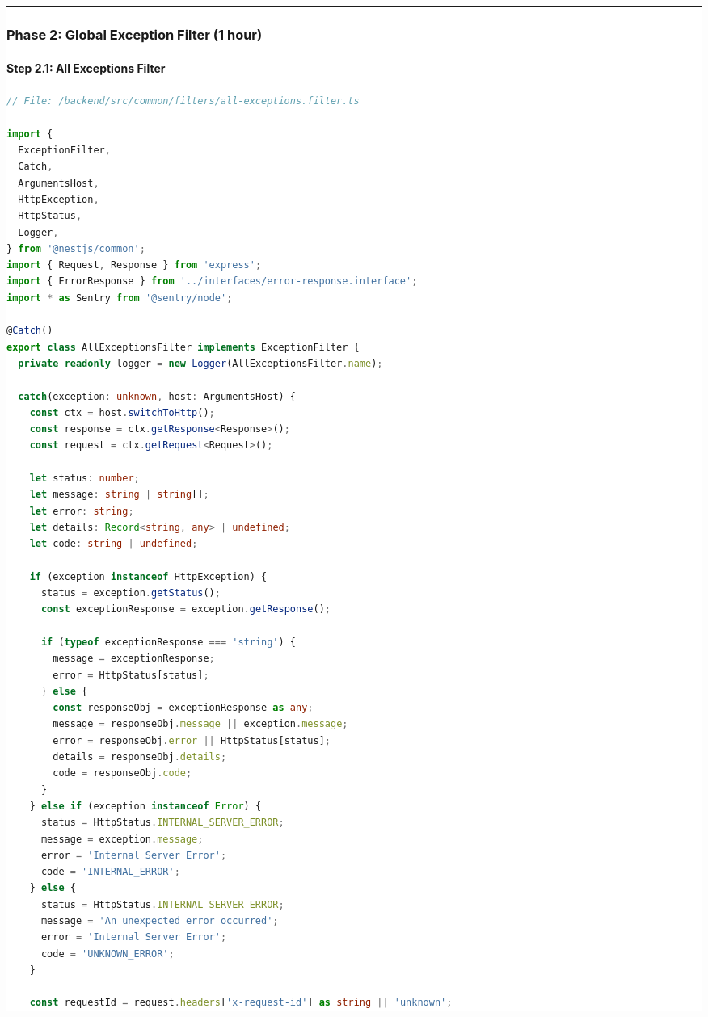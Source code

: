 
---

### Phase 2: Global Exception Filter (1 hour)

#### Step 2.1: All Exceptions Filter

```typescript
// File: /backend/src/common/filters/all-exceptions.filter.ts

import {
  ExceptionFilter,
  Catch,
  ArgumentsHost,
  HttpException,
  HttpStatus,
  Logger,
} from '@nestjs/common';
import { Request, Response } from 'express';
import { ErrorResponse } from '../interfaces/error-response.interface';
import * as Sentry from '@sentry/node';

@Catch()
export class AllExceptionsFilter implements ExceptionFilter {
  private readonly logger = new Logger(AllExceptionsFilter.name);

  catch(exception: unknown, host: ArgumentsHost) {
    const ctx = host.switchToHttp();
    const response = ctx.getResponse<Response>();
    const request = ctx.getRequest<Request>();

    let status: number;
    let message: string | string[];
    let error: string;
    let details: Record<string, any> | undefined;
    let code: string | undefined;

    if (exception instanceof HttpException) {
      status = exception.getStatus();
      const exceptionResponse = exception.getResponse();

      if (typeof exceptionResponse === 'string') {
        message = exceptionResponse;
        error = HttpStatus[status];
      } else {
        const responseObj = exceptionResponse as any;
        message = responseObj.message || exception.message;
        error = responseObj.error || HttpStatus[status];
        details = responseObj.details;
        code = responseObj.code;
      }
    } else if (exception instanceof Error) {
      status = HttpStatus.INTERNAL_SERVER_ERROR;
      message = exception.message;
      error = 'Internal Server Error';
      code = 'INTERNAL_ERROR';
    } else {
      status = HttpStatus.INTERNAL_SERVER_ERROR;
      message = 'An unexpected error occurred';
      error = 'Internal Server Error';
      code = 'UNKNOWN_ERROR';
    }

    const requestId = request.headers['x-request-id'] as string || 'unknown';
```